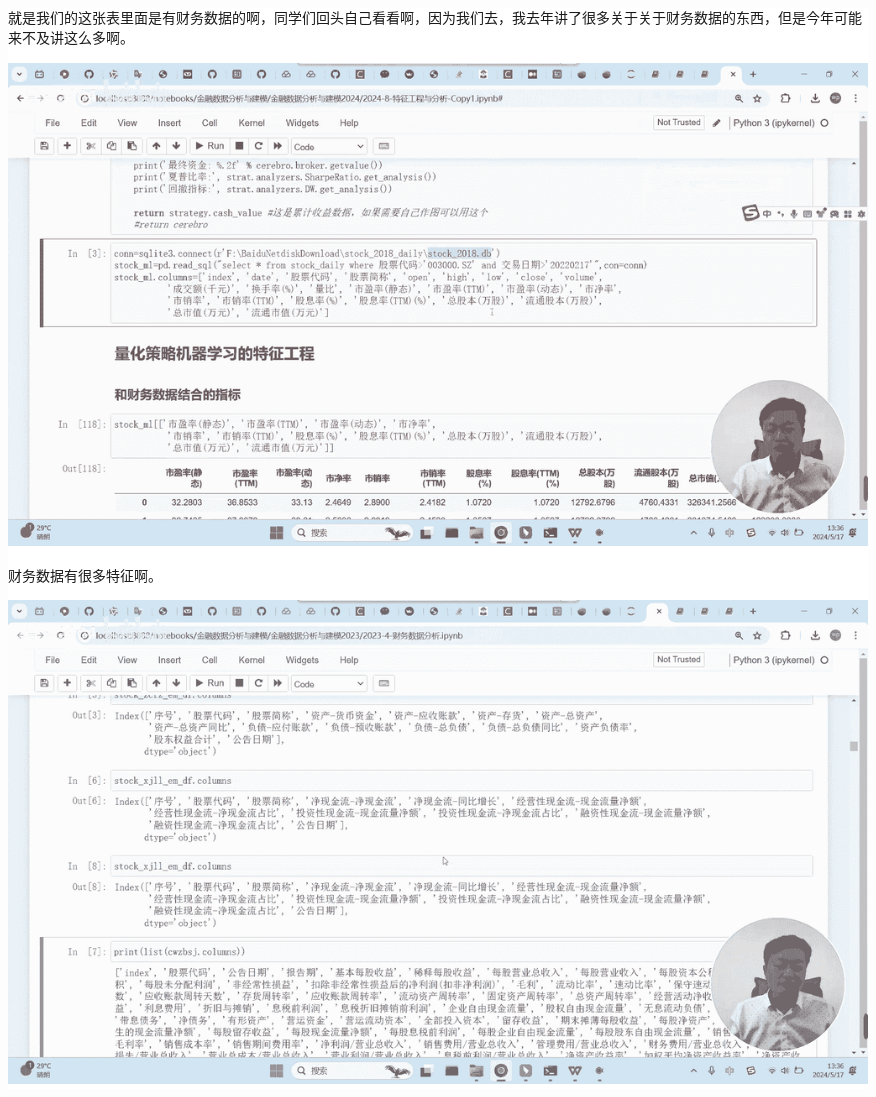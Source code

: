 就是我们的这张表里面是有财务数据的啊，同学们回头自己看看啊，因为我们去，我去年讲了很多关于关于财务数据的东西，但是今年可能来不及讲这么多啊。



![](img/a3996a4402507f3dfac4c7fedddcd3ee_35.png)

财务数据有很多特征啊。

![](img/a3996a4402507f3dfac4c7fedddcd3ee_37.png)
